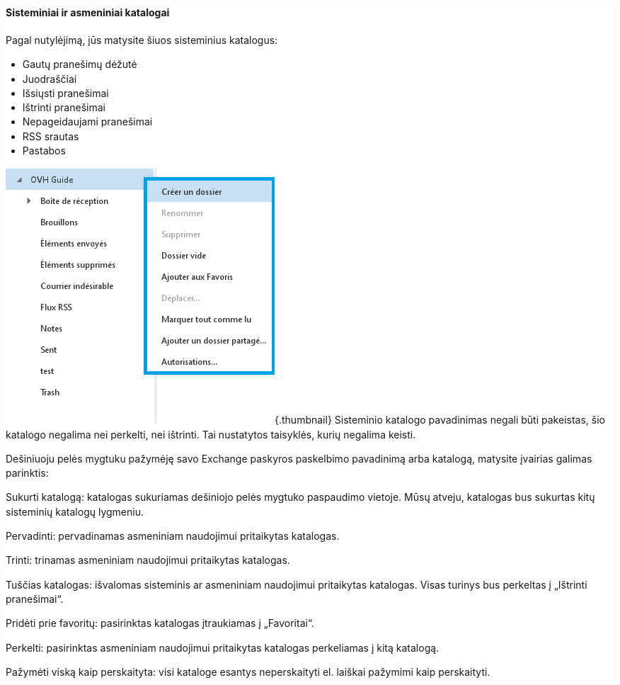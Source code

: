 
#### Sisteminiai ir asmeniniai katalogai
Pagal nutylėjimą, jūs matysite šiuos sisteminius katalogus:


- Gautų pranešimų dėžutė
- Juodraščiai
- Išsiųsti pranešimai
- Ištrinti pranešimai
- Nepageidaujami pranešimai
- RSS srautas
- Pastabos



![](images/img_2912.jpg){.thumbnail}
Sisteminio katalogo pavadinimas negali būti pakeistas, šio katalogo negalima nei perkelti, nei ištrinti. Tai nustatytos taisyklės, kurių negalima keisti.

Dešiniuoju pelės mygtuku pažymėję savo Exchange paskyros paskelbimo pavadinimą arba katalogą, matysite įvairias galimas parinktis:

Sukurti katalogą: katalogas sukuriamas dešiniojo pelės mygtuko paspaudimo vietoje. Mūsų atveju, katalogas bus sukurtas kitų sisteminių katalogų lygmeniu.

Pervadinti: pervadinamas asmeniniam naudojimui pritaikytas katalogas.

Trinti: trinamas asmeniniam naudojimui pritaikytas katalogas.

Tuščias katalogas: išvalomas sisteminis ar asmeniniam naudojimui pritaikytas katalogas. Visas turinys bus perkeltas į „Ištrinti pranešimai“.

Pridėti prie favoritų: pasirinktas katalogas įtraukiamas į „Favoritai“.

Perkelti: pasirinktas asmeniniam naudojimui pritaikytas katalogas perkeliamas į kitą katalogą.

Pažymėti viską kaip perskaityta: visi kataloge esantys neperskaityti el. laiškai pažymimi kaip perskaityti.
